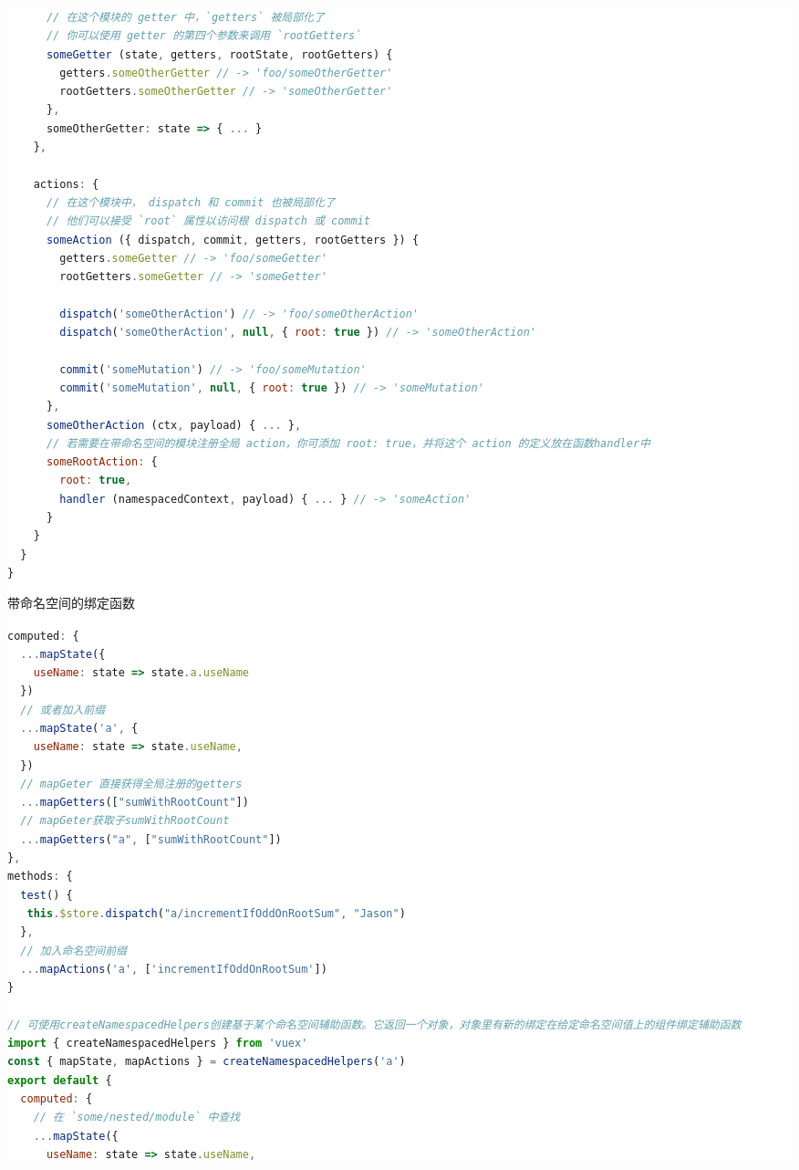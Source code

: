 ``` js
      // 在这个模块的 getter 中，`getters` 被局部化了
      // 你可以使用 getter 的第四个参数来调用 `rootGetters`
      someGetter (state, getters, rootState, rootGetters) {
        getters.someOtherGetter // -> 'foo/someOtherGetter'
        rootGetters.someOtherGetter // -> 'someOtherGetter'
      },
      someOtherGetter: state => { ... }
    },

    actions: {
      // 在这个模块中， dispatch 和 commit 也被局部化了
      // 他们可以接受 `root` 属性以访问根 dispatch 或 commit
      someAction ({ dispatch, commit, getters, rootGetters }) {
        getters.someGetter // -> 'foo/someGetter'
        rootGetters.someGetter // -> 'someGetter'

        dispatch('someOtherAction') // -> 'foo/someOtherAction'
        dispatch('someOtherAction', null, { root: true }) // -> 'someOtherAction'

        commit('someMutation') // -> 'foo/someMutation'
        commit('someMutation', null, { root: true }) // -> 'someMutation'
      },
      someOtherAction (ctx, payload) { ... },
      // 若需要在带命名空间的模块注册全局 action，你可添加 root: true，并将这个 action 的定义放在函数handler中
      someRootAction: {
        root: true,
        handler (namespacedContext, payload) { ... } // -> 'someAction'
      }
    }
  }
}
```
带命名空间的绑定函数
``` js
computed: {
  ...mapState({
    useName: state => state.a.useName
  })
  // 或者加入前缀
  ...mapState('a', {
    useName: state => state.useName,
  })
  // mapGeter 直接获得全局注册的getters
  ...mapGetters(["sumWithRootCount"])
  // mapGeter获取子sumWithRootCount
  ...mapGetters("a", ["sumWithRootCount"])
},
methods: {
  test() {
   this.$store.dispatch("a/incrementIfOddOnRootSum", "Jason")
  },
  // 加入命名空间前缀
  ...mapActions('a', ['incrementIfOddOnRootSum'])
}

// 可使用createNamespacedHelpers创建基于某个命名空间辅助函数。它返回一个对象，对象里有新的绑定在给定命名空间值上的组件绑定辅助函数
import { createNamespacedHelpers } from 'vuex'
const { mapState, mapActions } = createNamespacedHelpers('a')
export default {
  computed: {
    // 在 `some/nested/module` 中查找
    ...mapState({
      useName: state => state.useName,
```